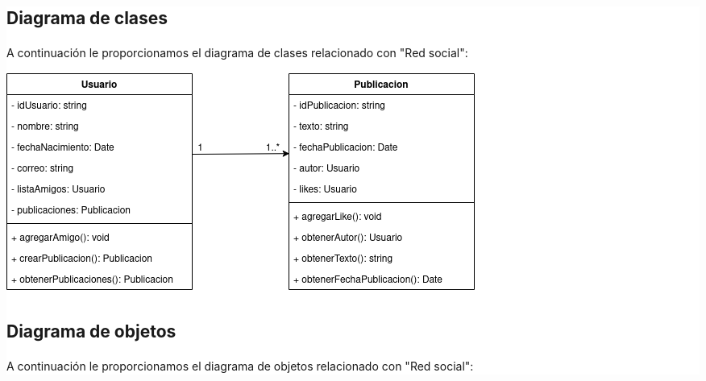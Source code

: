 ## Diagrama de clases
A continuación le proporcionamos el diagrama de clases relacionado con "Red social":

![Diagrama de clases](../../diagramas/clase/diagrama_clase_red_social.png)

## Diagrama de objetos
A continuación le proporcionamos el diagrama de objetos relacionado con "Red social":
